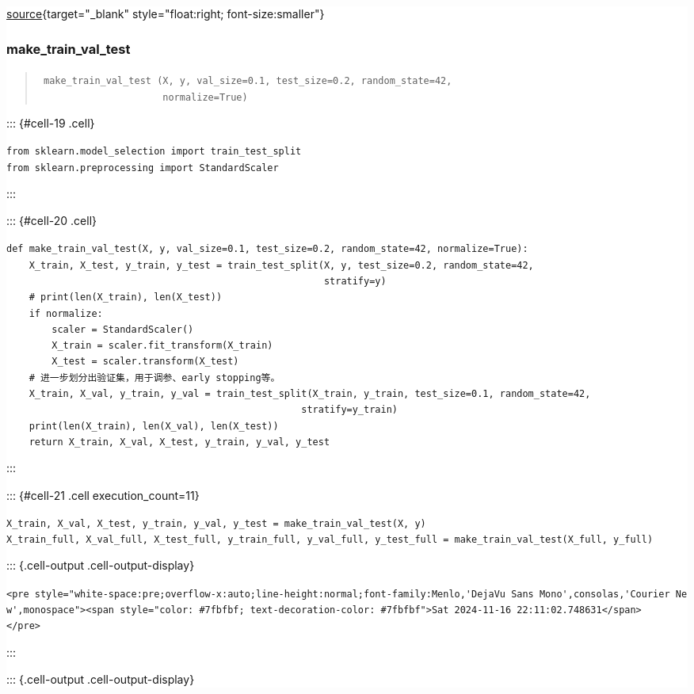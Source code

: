 
[source](https://github.com/Open-Book-Studio/THU-Coursework-Machine-Learning-for-Big-Data/blob/main/thu_big_data_ml/svm/infra.py#L34){target="_blank" style="float:right; font-size:smaller"}

### make_train_val_test

>      make_train_val_test (X, y, val_size=0.1, test_size=0.2, random_state=42,
>                           normalize=True)


::: {#cell-19 .cell}
``` {.python .cell-code code-fold="show" code-summary="Exported source"}
from sklearn.model_selection import train_test_split
from sklearn.preprocessing import StandardScaler
```
:::


::: {#cell-20 .cell}
``` {.python .cell-code code-fold="show" code-summary="Exported source"}
def make_train_val_test(X, y, val_size=0.1, test_size=0.2, random_state=42, normalize=True):
    X_train, X_test, y_train, y_test = train_test_split(X, y, test_size=0.2, random_state=42, 
                                                        stratify=y)
    # print(len(X_train), len(X_test))
    if normalize:
        scaler = StandardScaler()
        X_train = scaler.fit_transform(X_train)
        X_test = scaler.transform(X_test)
    # 进一步划分出验证集，用于调参、early stopping等。
    X_train, X_val, y_train, y_val = train_test_split(X_train, y_train, test_size=0.1, random_state=42, 
                                                    stratify=y_train)
    print(len(X_train), len(X_val), len(X_test))
    return X_train, X_val, X_test, y_train, y_val, y_test
```
:::


::: {#cell-21 .cell execution_count=11}
``` {.python .cell-code}
X_train, X_val, X_test, y_train, y_val, y_test = make_train_val_test(X, y)
X_train_full, X_val_full, X_test_full, y_train_full, y_val_full, y_test_full = make_train_val_test(X_full, y_full)
```

::: {.cell-output .cell-output-display}

```{=html}
<pre style="white-space:pre;overflow-x:auto;line-height:normal;font-family:Menlo,'DejaVu Sans Mono',consolas,'Courier New',monospace"><span style="color: #7fbfbf; text-decoration-color: #7fbfbf">Sat 2024-11-16 22:11:02.748631</span>
</pre>
```

:::

::: {.cell-output .cell-output-display}
